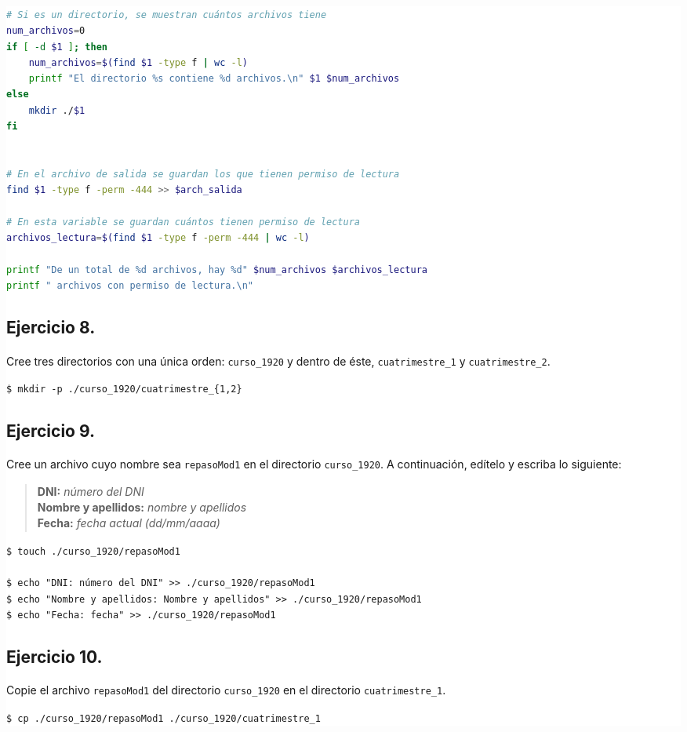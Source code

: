 ```bash
# Si es un directorio, se muestran cuántos archivos tiene
num_archivos=0
if [ -d $1 ]; then
    num_archivos=$(find $1 -type f | wc -l)
    printf "El directorio %s contiene %d archivos.\n" $1 $num_archivos
else
    mkdir ./$1
fi


# En el archivo de salida se guardan los que tienen permiso de lectura
find $1 -type f -perm -444 >> $arch_salida

# En esta variable se guardan cuántos tienen permiso de lectura
archivos_lectura=$(find $1 -type f -perm -444 | wc -l)

printf "De un total de %d archivos, hay %d" $num_archivos $archivos_lectura
printf " archivos con permiso de lectura.\n" 
```


## Ejercicio 8.
Cree tres directorios con una única orden: `curso_1920` y dentro de éste, `cuatrimestre_1` y `cuatrimestre_2`.

```console
$ mkdir -p ./curso_1920/cuatrimestre_{1,2}
```


## Ejercicio 9.
Cree un archivo cuyo nombre sea `repasoMod1` en el directorio `curso_1920`. A continuación, edítelo y escriba lo siguiente:
> **DNI:** *número del DNI*  
> **Nombre y apellidos:** *nombre y apellidos*  
> **Fecha:** *fecha actual (dd/mm/aaaa)*

```console
$ touch ./curso_1920/repasoMod1

$ echo "DNI: número del DNI" >> ./curso_1920/repasoMod1
$ echo "Nombre y apellidos: Nombre y apellidos" >> ./curso_1920/repasoMod1
$ echo "Fecha: fecha" >> ./curso_1920/repasoMod1 
```


## Ejercicio 10.
Copie el archivo `repasoMod1` del directorio `curso_1920` en el directorio `cuatrimestre_1`.

```console
$ cp ./curso_1920/repasoMod1 ./curso_1920/cuatrimestre_1
```
